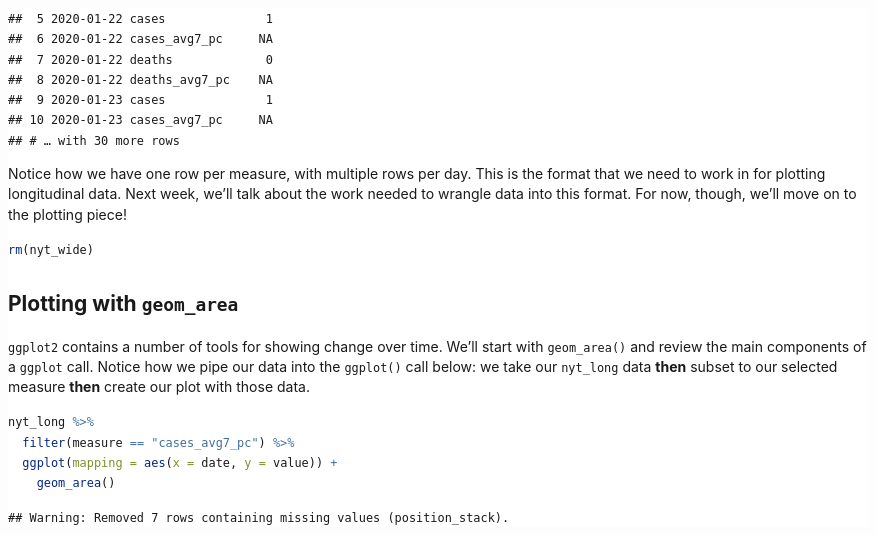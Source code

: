     ##  5 2020-01-22 cases              1
    ##  6 2020-01-22 cases_avg7_pc     NA
    ##  7 2020-01-22 deaths             0
    ##  8 2020-01-22 deaths_avg7_pc    NA
    ##  9 2020-01-23 cases              1
    ## 10 2020-01-23 cases_avg7_pc     NA
    ## # … with 30 more rows

Notice how we have one row per measure, with multiple rows per day. This
is the format that we need to work in for plotting longitudinal data.
Next week, we’ll talk about the work needed to wrangle data into this
format. For now, though, we’ll move on to the plotting piece!

``` r
rm(nyt_wide)
```

## Plotting with `geom_area`

`ggplot2` contains a number of tools for showing change over time. We’ll
start with `geom_area()` and review the main components of a `ggplot`
call. Notice how we pipe our data into the `ggplot()` call below: we
take our `nyt_long` data **then** subset to our selected measure
**then** create our plot with those data.

``` r
nyt_long %>%
  filter(measure == "cases_avg7_pc") %>%
  ggplot(mapping = aes(x = date, y = value)) +
    geom_area()
```

    ## Warning: Removed 7 rows containing missing values (position_stack).
